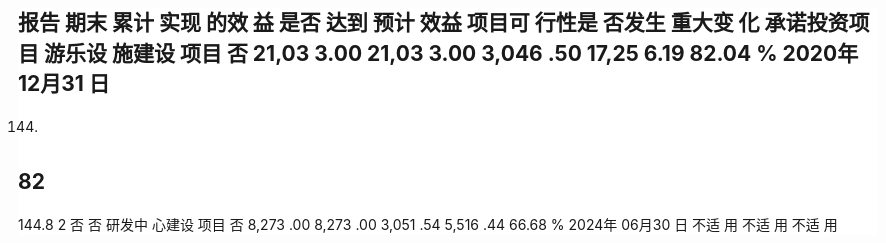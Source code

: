 报告
期末
累计
实现
的效
益
是否
达到
预计
效益
项目可
行性是
否发生
重大变
化
承诺投资项目
游乐设
施建设
项目
否
21,03
3.00
21,03
3.00
3,046
.50
17,25
6.19
82.04
%
2020年
12月31
日
-
144.
82
-
144.8
2
否
否
研发中
心建设
项目
否
8,273
.00
8,273
.00
3,051
.54
5,516
.44
66.68
%
2024年
06月30
日
不适
用
不适
用
不适
用